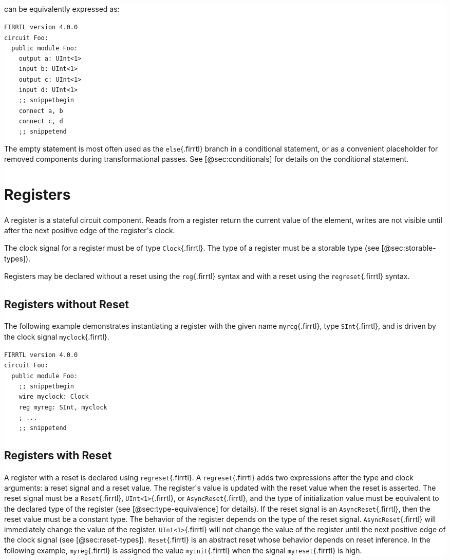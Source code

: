 can be equivalently expressed as:

``` firrtl
FIRRTL version 4.0.0
circuit Foo:
  public module Foo:
    output a: UInt<1>
    input b: UInt<1>
    output c: UInt<1>
    input d: UInt<1>
    ;; snippetbegin
    connect a, b
    connect c, d
    ;; snippetend
```

The empty statement is most often used as the `else`{.firrtl} branch in a conditional statement, or as a convenient placeholder for removed components during transformational passes.
See [@sec:conditionals] for details on the conditional statement.

# Registers

A register is a stateful circuit component.
Reads from a register return the current value of the element, writes are not visible until after the next positive edge of the register's clock.

The clock signal for a register must be of type `Clock`{.firrtl}.
The type of a register must be a storable type (see [@sec:storable-types]).

Registers may be declared without a reset using the `reg`{.firrtl} syntax and with a reset using the `regreset`{.firrtl} syntax.

## Registers without Reset

The following example demonstrates instantiating a register with the given name `myreg`{.firrtl}, type `SInt`{.firrtl}, and is driven by the clock signal `myclock`{.firrtl}.

``` firrtl
FIRRTL version 4.0.0
circuit Foo:
  public module Foo:
    ;; snippetbegin
    wire myclock: Clock
    reg myreg: SInt, myclock
    ; ...
    ;; snippetend
```

## Registers with Reset

A register with a reset is declared using `regreset`{.firrtl}.
A `regreset`{.firrtl} adds two expressions after the type and clock arguments: a reset signal and a reset value.
The register's value is updated with the reset value when the reset is asserted.
The reset signal must be a `Reset`{.firrtl}, `UInt<1>`{.firrtl}, or `AsyncReset`{.firrtl}, and the type of initialization value must be equivalent to the declared type of the register (see [@sec:type-equivalence] for details).
If the reset signal is an `AsyncReset`{.firrtl}, then the reset value must be a constant type.
The behavior of the register depends on the type of the reset signal.
`AsyncReset`{.firrtl} will immediately change the value of the register.
`UInt<1>`{.firrtl} will not change the value of the register until the next positive edge of the clock signal (see [@sec:reset-types]).
`Reset`{.firrtl} is an abstract reset whose behavior depends on reset inference.
In the following example, `myreg`{.firrtl} is assigned the value `myinit`{.firrtl} when the signal `myreset`{.firrtl} is high.
